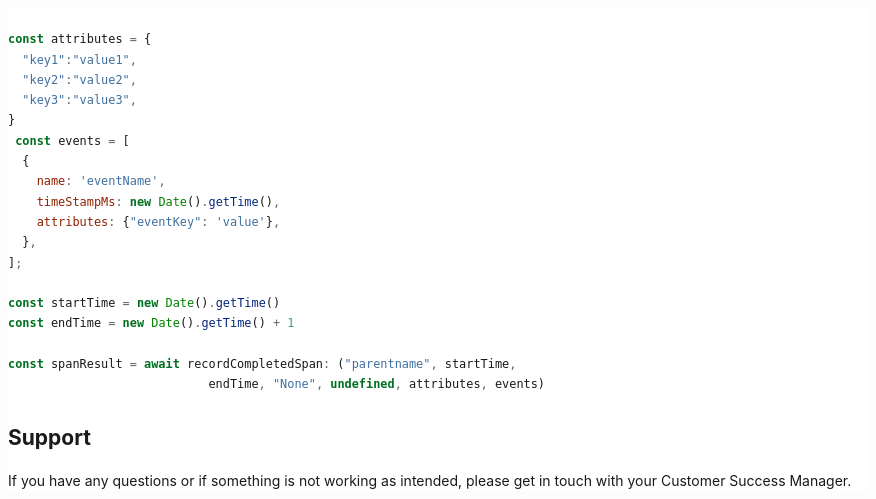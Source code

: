 ```javascript

const attributes = {
  "key1":"value1",
  "key2":"value2",
  "key3":"value3",
}
 const events = [
  {
    name: 'eventName',
    timeStampMs: new Date().getTime(),
    attributes: {"eventKey": 'value'},
  },
];

const startTime = new Date().getTime()
const endTime = new Date().getTime() + 1

const spanResult = await recordCompletedSpan: ("parentname", startTime, 
                            endTime, "None", undefined, attributes, events)

```

## Support

If you have any questions or if something is not working as intended, please get in touch with your Customer Success Manager.